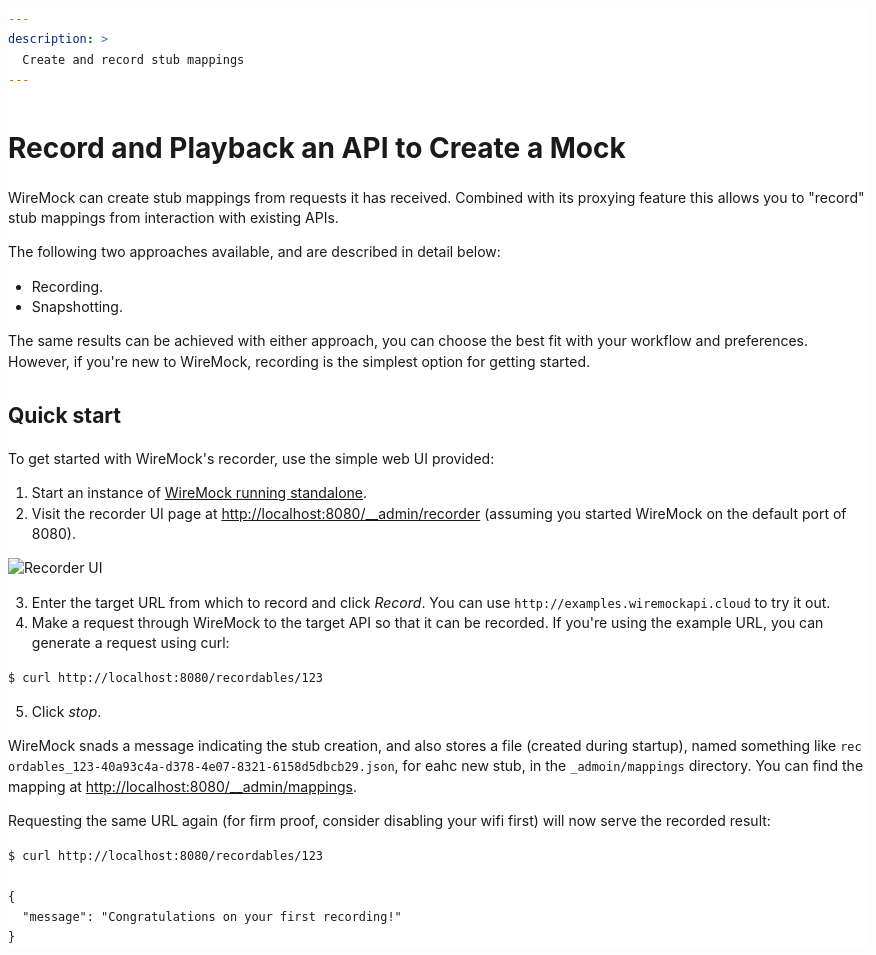 ```yaml
---
description: >
  Create and record stub mappings 
---
```


# Record and Playback an API to Create a Mock

WireMock can create stub mappings from requests it has received. Combined with its proxying feature this allows you to "record"
stub mappings from interaction with existing APIs.

The following two approaches available, and are described in detail below:

- Recording.
- Snapshotting. 

The same results can be achieved with either approach, you can choose the best
fit with your workflow and preferences. However, if you're new to WireMock, recording is the simplest option for getting started.

## Quick start

To get started with WireMock's recorder, use the simple web UI provided:

1. Start an instance of [WireMock running standalone](./standalone.md).
2. Visit the recorder UI page at [http://localhost:8080/\_\_admin/recorder](http://localhost:8080/__admin/recorder)
(assuming you started WireMock on the default port of 8080).

![Recorder UI](../images/recorder-screenshot.png)

3. Enter the target URL from which to record and click *Record*. You can use `http://examples.wiremockapi.cloud` to try it out.
4. Make a request through WireMock to the target API so that it can be recorded. If you're using the example URL, you can generate a request using curl:

```bash
$ curl http://localhost:8080/recordables/123
```
5. Click *stop*. 

WireMock snads a message indicating the stub creation, and also stores a file (created during startup), named something like `recordables_123-40a93c4a-d378-4e07-8321-6158d5dbcb29.json`, for eahc new stub, in the `_admoin/mappings` directory. You can find the mapping at [http://localhost:8080/\_\_admin/mappings](http://localhost:8080/__admin/mappings).

Requesting the same URL again (for firm proof, consider disabling your wifi first) will now serve the recorded result:

```
$ curl http://localhost:8080/recordables/123

{
  "message": "Congratulations on your first recording!"
}
```
